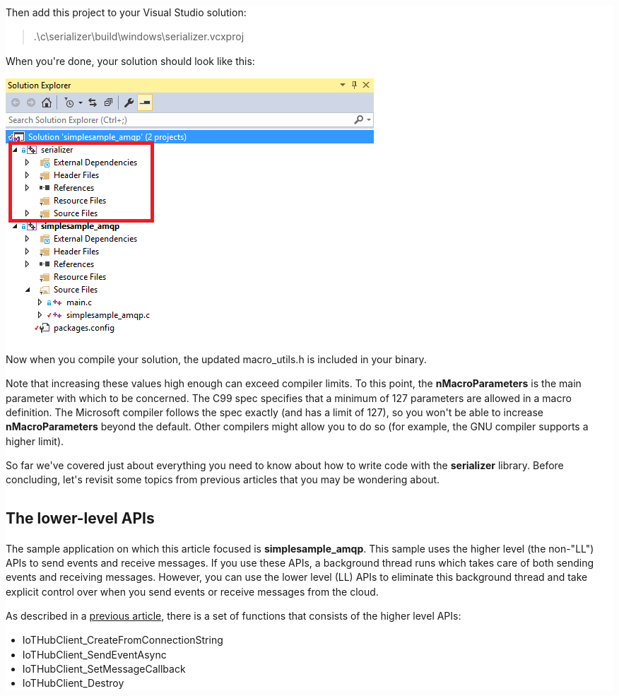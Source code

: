 Then add this project to your Visual Studio solution:

> .\\c\\serializer\\build\\windows\\serializer.vcxproj
> 
> 

When you're done, your solution should look like this:

   ![](media/iot-hub-device-sdk-c-serializer/05-serializer-project.PNG)

Now when you compile your solution, the updated macro\_utils.h is included in your binary.

Note that increasing these values high enough can exceed compiler limits. To this point, the **nMacroParameters** is the main parameter with which to be concerned. The C99 spec specifies that a minimum of 127 parameters are allowed in a macro definition. The Microsoft compiler follows the spec exactly (and has a limit of 127), so you won't be able to increase **nMacroParameters** beyond the default. Other compilers might allow you to do so (for example, the GNU compiler supports a higher limit).

So far we've covered just about everything you need to know about how to write code with the **serializer** library. Before concluding, let's revisit some topics from previous articles that you may be wondering about.

## The lower-level APIs
The sample application on which this article focused is **simplesample\_amqp**. This sample uses the higher level (the non-"LL") APIs to send events and receive messages. If you use these APIs, a background thread runs which takes care of both sending events and receiving messages. However, you can use the lower level (LL) APIs to eliminate this background thread and take explicit control over when you send events or receive messages from the cloud.

As described in a [previous article](iot-hub-device-sdk-c-iothubclient.md), there is a set of functions that consists of the higher level APIs:

* IoTHubClient\_CreateFromConnectionString
* IoTHubClient\_SendEventAsync
* IoTHubClient\_SetMessageCallback
* IoTHubClient\_Destroy
